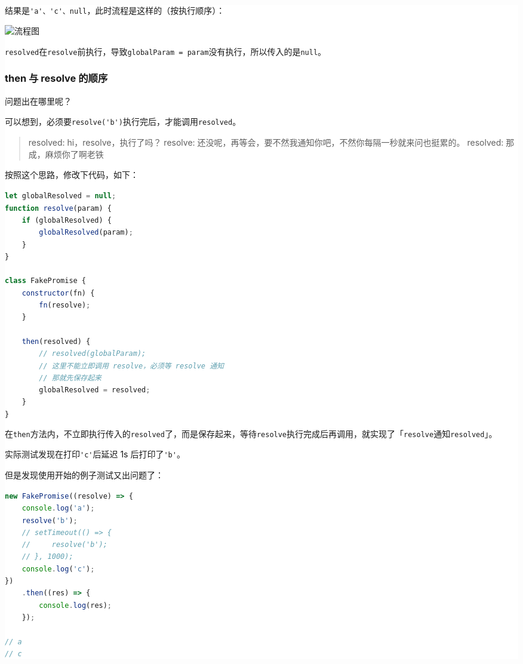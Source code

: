 结果是`'a'、'c'、null`，此时流程是这样的（按执行顺序）：

![流程图](http://oyy3cbpm3.bkt.clouddn.com/15182662332911.jpg)

`resolved`在`resolve`前执行，导致`globalParam = param`没有执行，所以传入的是`null`。


### then 与 resolve 的顺序

问题出在哪里呢？

可以想到，必须要`resolve('b')`执行完后，才能调用`resolved`。

> resolved: hi，resolve，执行了吗？
> resolve: 还没呢，再等会，要不然我通知你吧，不然你每隔一秒就来问也挺累的。
> resolved: 那成，麻烦你了啊老铁

按照这个思路，修改下代码，如下：

```javascript
let globalResolved = null;
function resolve(param) {
    if (globalResolved) {
        globalResolved(param);
    }
}

class FakePromise {
    constructor(fn) {
        fn(resolve);
    }
    
    then(resolved) {
        // resolved(globalParam);
        // 这里不能立即调用 resolve，必须等 resolve 通知
        // 那就先保存起来
        globalResolved = resolved;
    }
}
```

在`then`方法内，不立即执行传入的`resolved`了，而是保存起来，等待`resolve`执行完成后再调用，就实现了「`resolve`通知`resolved`」。

实际测试发现在打印`'c'`后延迟 1s 后打印了`'b'`。

但是发现使用开始的例子测试又出问题了：

```javascript
new FakePromise((resolve) => {
    console.log('a');
    resolve('b');
    // setTimeout(() => {
    //     resolve('b');
    // }, 1000);
    console.log('c');
})
    .then((res) => {
        console.log(res);
    });

// a
// c
```
